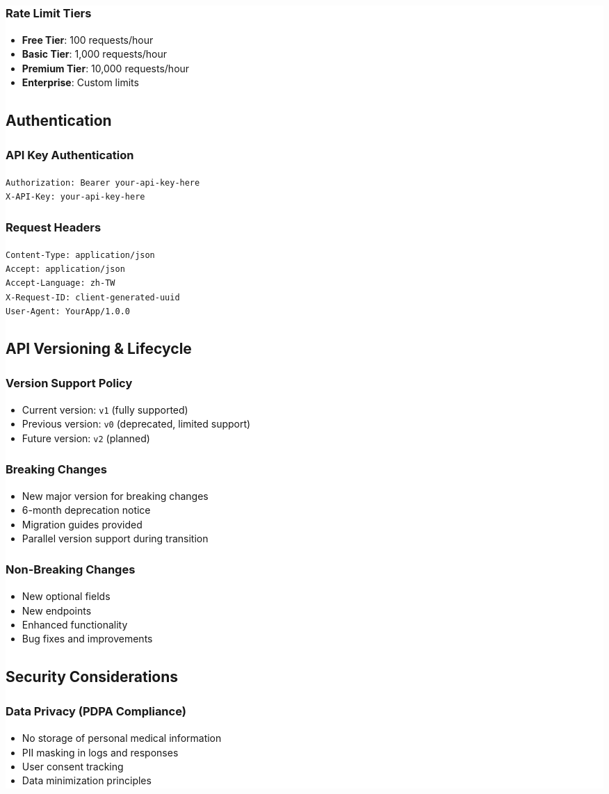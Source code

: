 ### Rate Limit Tiers
- **Free Tier**: 100 requests/hour
- **Basic Tier**: 1,000 requests/hour
- **Premium Tier**: 10,000 requests/hour
- **Enterprise**: Custom limits

## Authentication

### API Key Authentication
```http
Authorization: Bearer your-api-key-here
X-API-Key: your-api-key-here
```

### Request Headers
```http
Content-Type: application/json
Accept: application/json
Accept-Language: zh-TW
X-Request-ID: client-generated-uuid
User-Agent: YourApp/1.0.0
```

## API Versioning & Lifecycle

### Version Support Policy
- Current version: `v1` (fully supported)
- Previous version: `v0` (deprecated, limited support)
- Future version: `v2` (planned)

### Breaking Changes
- New major version for breaking changes
- 6-month deprecation notice
- Migration guides provided
- Parallel version support during transition

### Non-Breaking Changes
- New optional fields
- New endpoints
- Enhanced functionality
- Bug fixes and improvements

## Security Considerations

### Data Privacy (PDPA Compliance)
- No storage of personal medical information
- PII masking in logs and responses
- User consent tracking
- Data minimization principles
